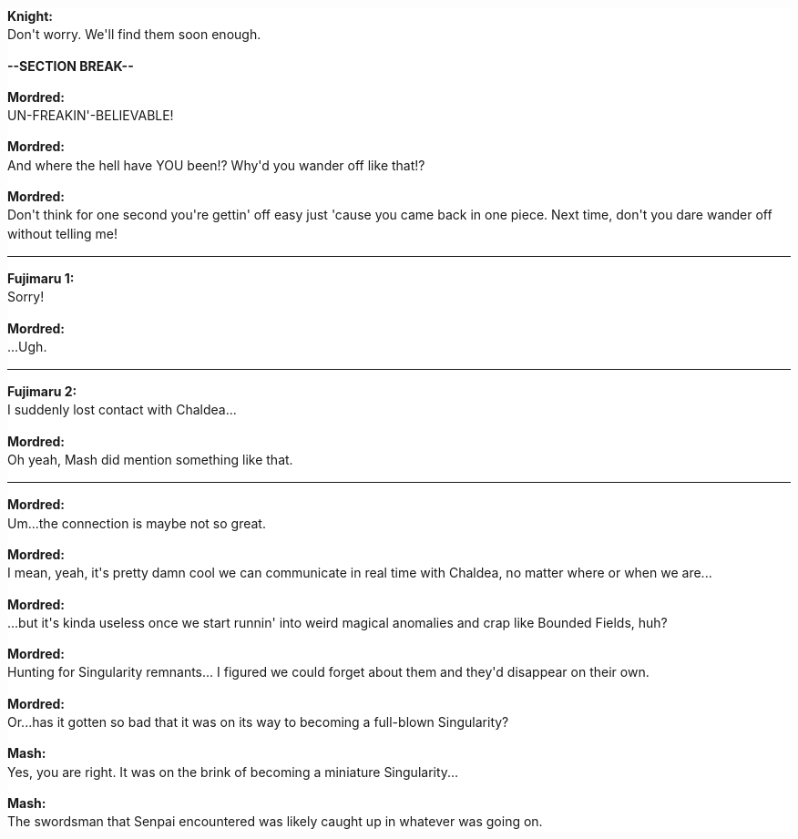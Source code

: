 **Knight:**   
Don't worry. We'll find them soon enough.   
  
**--SECTION BREAK--**  
   
**Mordred:**   
UN-FREAKIN'-BELIEVABLE!   
   
**Mordred:**   
And where the hell have YOU been!? Why'd you wander off like that!?   
   
**Mordred:**   
Don't think for one second you're gettin' off easy just 'cause you came back in one piece. Next time, don't you dare wander off without telling me!   
   
  
---  
  
**Fujimaru 1:**   
Sorry!  
   
**Mordred:**   
...Ugh.   
   
  
---  
  
**Fujimaru 2:**   
I suddenly lost contact with Chaldea...  
   
**Mordred:**   
Oh yeah, Mash did mention something like that.   
   
  
---  
  
   
**Mordred:**   
Um...the connection is maybe not so great.   
   
**Mordred:**   
I mean, yeah, it's pretty damn cool we can communicate in real time with Chaldea, no matter where or when we are...   
   
**Mordred:**   
...but it's kinda useless once we start runnin' into weird magical anomalies and crap like Bounded Fields, huh?   
   
**Mordred:**   
Hunting for Singularity remnants... I figured we could forget about them and they'd disappear on their own.   
   
**Mordred:**   
Or...has it gotten so bad that it was on its way to becoming a full-blown Singularity?   
   
**Mash:**   
Yes, you are right. It was on the brink of becoming a miniature Singularity...   
   
**Mash:**   
The swordsman that Senpai encountered was likely caught up in whatever was going on.   
   